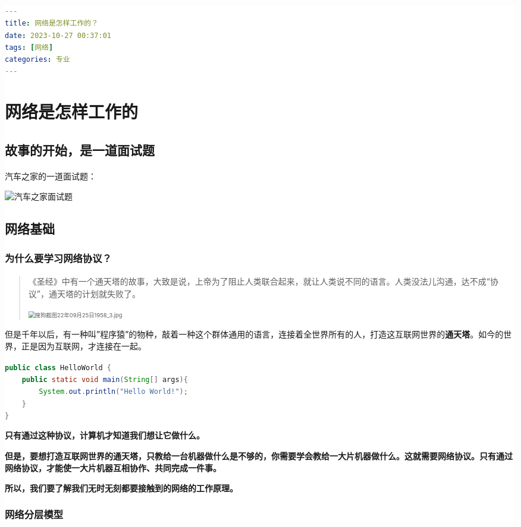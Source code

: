 ```yaml
---
title: 网络是怎样工作的？
date: 2023-10-27 00:37:01
tags: [网络]
categories: 专业
---
```




# 网络是怎样工作的



## 故事的开始，是一道面试题

汽车之家的一道面试题：

![汽车之家面试题](http://img.boomclap.cn/uPic/202309/1694829510454NZmMwO.jpg)







## 网络基础



### 为什么要学习网络协议？

> 《圣经》中有一个通天塔的故事，大致是说，上帝为了阻止人类联合起来，就让人类说不同的语言。人类没法儿沟通，达不成“协议”，通天塔的计划就失败了。
>
> <img src="http://img.boomclap.cn/uPic/202310/1698420215997W5MZAt.jpg" alt="搜狗截图22年09月25日1958_3.jpg" style="zoom:67%;" />

但是千年以后，有一种叫”程序猿”的物种，敲着一种这个群体通用的语言，连接着全世界所有的人，打造这互联网世界的**通天塔**。如今的世界，正是因为互联网，才连接在一起。

```java
public class HelloWorld {
  	public static void main(String[] args){
    	System.out.println("Hello World!");
  	}
}
```

**只有通过这种协议，计算机才知道我们想让它做什么。**

**但是，要想打造互联网世界的通天塔，只教给一台机器做什么是不够的，你需要学会教给一大片机器做什么。这就需要网络协议。只有通过网络协议，才能使一大片机器互相协作、共同完成一件事。**



**所以，我们要了解我们无时无刻都要接触到的网络的工作原理。**



### 网络分层模型

